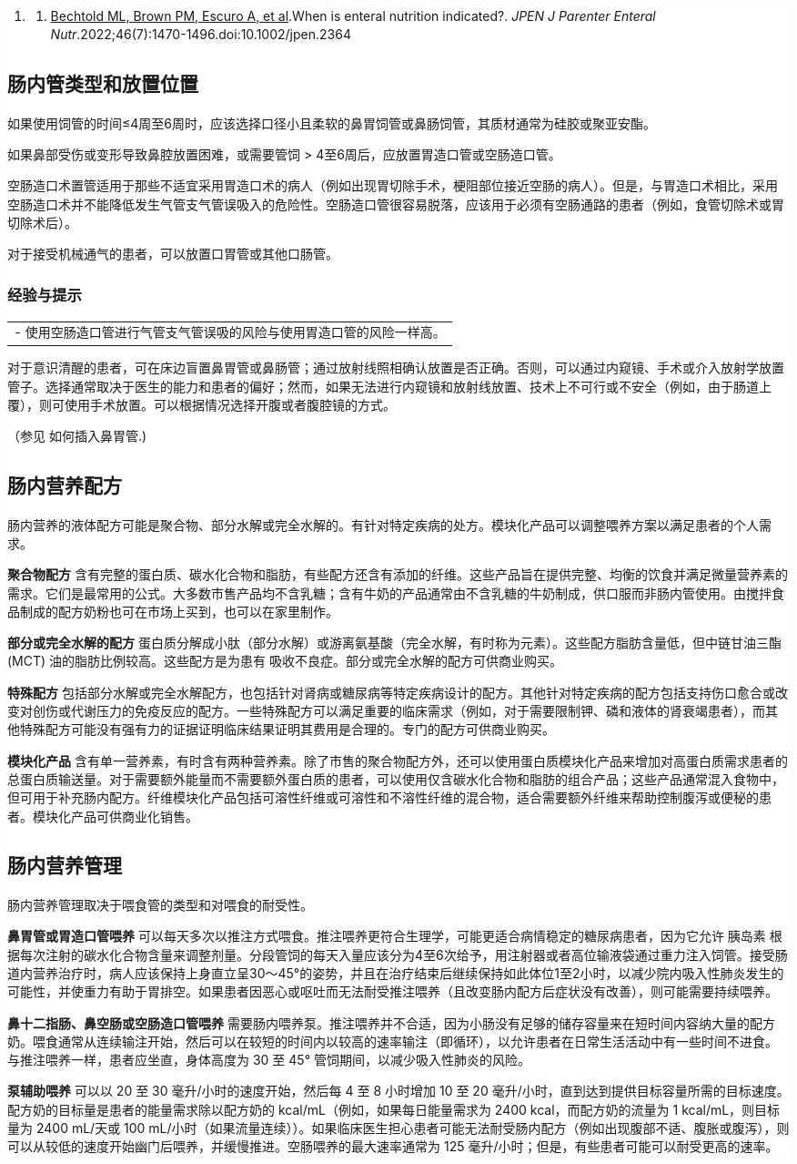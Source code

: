 1. 1. [Bechtold ML, Brown PM, Escuro A, et al](https://pubmed.ncbi.nlm.nih.gov/35838308/).When is enteral nutrition indicated?. _JPEN J Parenter Enteral Nutr_.2022;46(7):1470-1496.doi:10.1002/jpen.2364


## 肠内管类型和放置位置

如果使用饲管的时间≤4周至6周时，应该选择口径小且柔软的鼻胃饲管或鼻肠饲管，其质材通常为硅胶或聚亚安酯。

如果鼻部受伤或变形导致鼻腔放置困难，或需要管饲 > 4至6周后，应放置胃造口管或空肠造口管。

空肠造口术置管适用于那些不适宜采用胃造口术的病人（例如出现胃切除手术，梗阻部位接近空肠的病人）。但是，与胃造口术相比，采用空肠造口术并不能降低发生气管支气管误吸入的危险性。空肠造口管很容易脱落，应该用于必须有空肠通路的患者（例如，食管切除术或胃切除术后）。

对于接受机械通气的患者，可以放置口胃管或其他口肠管。

### 经验与提示

|     |
| --- |
| - 使用空肠造口管进行气管支气管误吸的风险与使用胃造口管的风险一样高。 |

对于意识清醒的患者，可在床边盲置鼻胃管或鼻肠管；通过放射线照相确认放置是否正确。否则，可以通过内窥镜、手术或介入放射学放置管子。选择通常取决于医生的能力和患者的偏好；然而，如果无法进行内窥镜和放射线放置、技术上不可行或不安全（例如，由于肠道上覆），则可使用手术放置。可以根据情况选择开腹或者腹腔镜的方式。

（参见 如何插入鼻胃管.)

## 肠内营养配方

肠内营养的液体配方可能是聚合物、部分水解或完全水解的。有针对特定疾病的处方。模块化产品可以调整喂养方案以满足患者的个人需求。

**聚合物配方** 含有完整的蛋白质、碳水化合物和脂肪，有些配方还含有添加的纤维。这些产品旨在提供完整、均衡的饮食并满足微量营养素的需求。它们是最常用的公式。大多数市售产品均不含乳糖；含有牛奶的产品通常由不含乳糖的牛奶制成，供口服而非肠内管使用。由搅拌食品制成的配方奶粉也可在市场上买到，也可以在家里制作。

**部分或完全水解的配方** 蛋白质分解成小肽（部分水解）或游离氨基酸（完全水解，有时称为元素）。这些配方脂肪含量低，但中链甘油三酯 (MCT) 油的脂肪比例较高。这些配方是为患有 吸收不良症。部分或完全水解的配方可供商业购买。

**特殊配方** 包括部分水解或完全水解配方，也包括针对肾病或糖尿病等特定疾病设计的配方。其他针对特定疾病的配方包括支持伤口愈合或改变对创伤或代谢压力的免疫反应的配方。一些特殊配方可以满足重要的临床需求（例如，对于需要限制钾、磷和液体的肾衰竭患者），而其他特殊配方可能没有强有力的证据证明临床结果证明其费用是合理的。专门的配方可供商业购买。

**模块化产品** 含有单一营养素，有时含有两种营养素。除了市售的聚合物配方外，还可以使用蛋白质模块化产品来增加对高蛋白质需求患者的总蛋白质输送量。对于需要额外能量而不需要额外蛋白质的患者，可以使用仅含碳水化合物和脂肪的组合产品；这些产品通常混入食物中，但可用于补充肠内配方。纤维模块化产品包括可溶性纤维或可溶性和不溶性纤维的混合物，适合需要额外纤维来帮助控制腹泻或便秘的患者。模块化产品可供商业化销售。

## 肠内营养管理

肠内营养管理取决于喂食管的类型和对喂食的耐受性。

**鼻胃管或胃造口管喂养** 可以每天多次以推注方式喂食。推注喂养更符合生理学，可能更适合病情稳定的糖尿病患者，因为它允许 胰岛素 根据每次注射的碳水化合物含量来调整剂量。分段管饲的每天入量应该分为4至6次给予，用注射器或者高位输液袋通过重力注入饲管。接受肠道内营养治疗时，病人应该保持上身直立呈30～45°的姿势，并且在治疗结束后继续保持如此体位1至2小时，以减少院内吸入性肺炎发生的可能性，并使重力有助于胃排空。如果患者因恶心或呕吐而无法耐受推注喂养（且改变肠内配方后症状没有改善），则可能需要持续喂养。

**鼻十二指肠、鼻空肠或空肠造口管喂养** 需要肠内喂养泵。推注喂养并不合适，因为小肠没有足够的储存容量来在短时间内容纳大量的配方奶。喂食通常从连续输注开始，然后可以在较短的时间内以较高的速率输注（即循环），以允许患者在日常生活活动中有一些时间不进食。与推注喂养一样，患者应坐直，身体高度为 30 至 45° 管饲期间，以减少吸入性肺炎的风险。

**泵辅助喂养** 可以以 20 至 30 毫升/小时的速度开始，然后每 4 至 8 小时增加 10 至 20 毫升/小时，直到达到提供目标容量所需的目标速度。配方奶的目标量是患者的能量需求除以配方奶的 kcal/mL（例如，如果每日能量需求为 2400 kcal，而配方奶的流量为 1 kcal/mL，则目标量为 2400 mL/天或 100 mL/小时（如果流量连续））。如果临床医生担心患者可能无法耐受肠内配方（例如出现腹部不适、腹胀或腹泻），则可以从较低的速度开始幽门后喂养，并缓慢推进。空肠喂养的最大速率通常为 125 毫升/小时；但是，有些患者可能可以耐受更高的速率。
